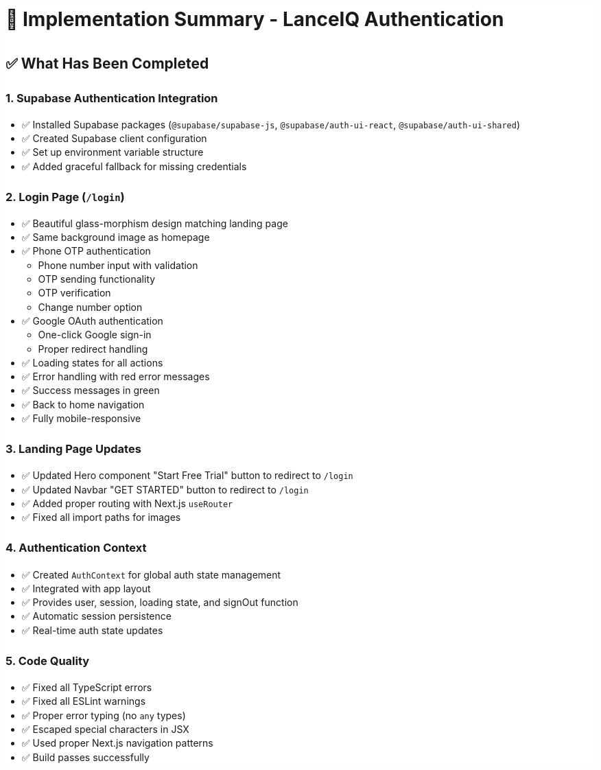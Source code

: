 # 🎉 Implementation Summary - LanceIQ Authentication

## ✅ What Has Been Completed

### 1. **Supabase Authentication Integration**

- ✅ Installed Supabase packages (`@supabase/supabase-js`, `@supabase/auth-ui-react`, `@supabase/auth-ui-shared`)
- ✅ Created Supabase client configuration
- ✅ Set up environment variable structure
- ✅ Added graceful fallback for missing credentials

### 2. **Login Page** (`/login`)

- ✅ Beautiful glass-morphism design matching landing page
- ✅ Same background image as homepage
- ✅ Phone OTP authentication
  - Phone number input with validation
  - OTP sending functionality
  - OTP verification
  - Change number option
- ✅ Google OAuth authentication
  - One-click Google sign-in
  - Proper redirect handling
- ✅ Loading states for all actions
- ✅ Error handling with red error messages
- ✅ Success messages in green
- ✅ Back to home navigation
- ✅ Fully mobile-responsive

### 3. **Landing Page Updates**

- ✅ Updated Hero component "Start Free Trial" button to redirect to `/login`
- ✅ Updated Navbar "GET STARTED" button to redirect to `/login`
- ✅ Added proper routing with Next.js `useRouter`
- ✅ Fixed all import paths for images

### 4. **Authentication Context**

- ✅ Created `AuthContext` for global auth state management
- ✅ Integrated with app layout
- ✅ Provides user, session, loading state, and signOut function
- ✅ Automatic session persistence
- ✅ Real-time auth state updates

### 5. **Code Quality**

- ✅ Fixed all TypeScript errors
- ✅ Fixed all ESLint warnings
- ✅ Proper error typing (no `any` types)
- ✅ Escaped special characters in JSX
- ✅ Used proper Next.js navigation patterns
- ✅ Build passes successfully
